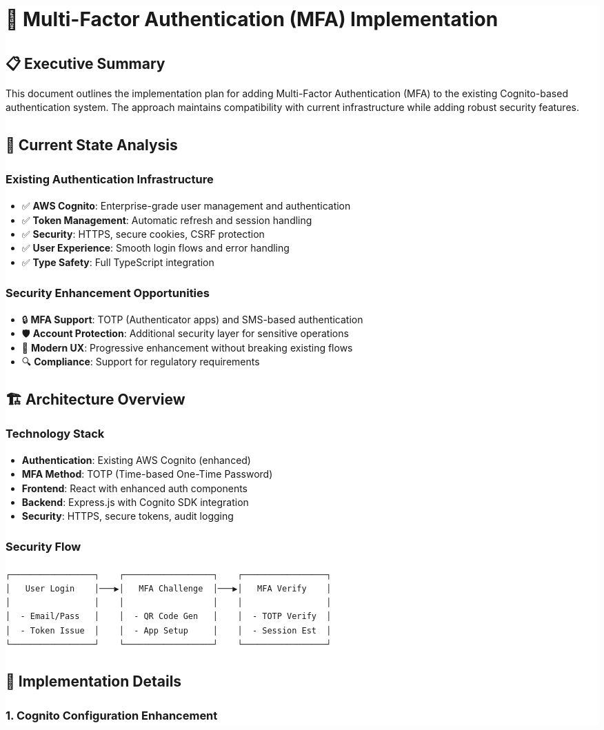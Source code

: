 # 🔐 Multi-Factor Authentication (MFA) Implementation

## 📋 Executive Summary

This document outlines the implementation plan for adding Multi-Factor Authentication (MFA)
to the existing Cognito-based authentication system. The approach maintains compatibility
with current infrastructure while adding robust security features.

## 🎯 Current State Analysis

### Existing Authentication Infrastructure

- ✅ **AWS Cognito**: Enterprise-grade user management and authentication
- ✅ **Token Management**: Automatic refresh and session handling
- ✅ **Security**: HTTPS, secure cookies, CSRF protection
- ✅ **User Experience**: Smooth login flows and error handling
- ✅ **Type Safety**: Full TypeScript integration

### Security Enhancement Opportunities

- 🔒 **MFA Support**: TOTP (Authenticator apps) and SMS-based authentication
- 🛡️ **Account Protection**: Additional security layer for sensitive operations
- 📱 **Modern UX**: Progressive enhancement without breaking existing flows
- 🔍 **Compliance**: Support for regulatory requirements

## 🏗️ Architecture Overview

### Technology Stack

- **Authentication**: Existing AWS Cognito (enhanced)
- **MFA Method**: TOTP (Time-based One-Time Password)
- **Frontend**: React with enhanced auth components
- **Backend**: Express.js with Cognito SDK integration
- **Security**: HTTPS, secure tokens, audit logging

### Security Flow

```mermaid
┌─────────────────┐    ┌──────────────────┐    ┌─────────────────┐
│   User Login    │───▶│   MFA Challenge  │───▶│   MFA Verify    │
│                 │    │                  │    │                 │
│  - Email/Pass   │    │  - QR Code Gen   │    │  - TOTP Verify  │
│  - Token Issue  │    │  - App Setup     │    │  - Session Est  │
└─────────────────┘    └──────────────────┘    └─────────────────┘
```

## 🔧 Implementation Details

### **1. Cognito Configuration Enhancement**
